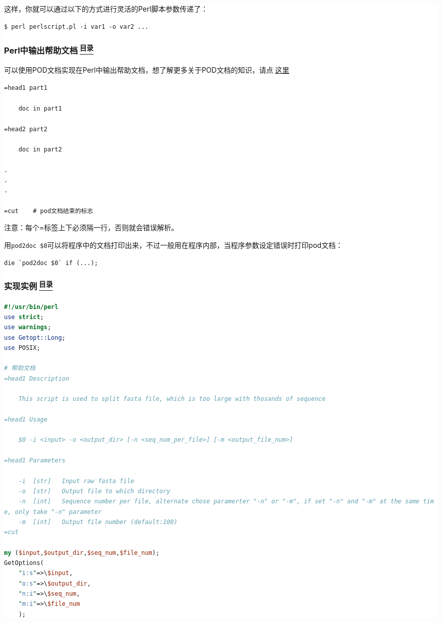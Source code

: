 这样，你就可以通过以下的方式进行灵活的Perl脚本参数传递了：

```
$ perl perlscript.pl -i var1 -o var2 ...
```

<a name="helpdoc-in-perl"><h3>Perl中输出帮助文档 [<sup>目录</sup>](#content)</h3></a>

可以使用POD文档实现在Perl中输出帮助文档，想了解更多关于POD文档的知识，请点 [这里](http://www.runoob.com/perl/perl-embedded-documentation.html)

```
=head1 part1

	doc in part1

=head2 part2

	doc in part2

.
.
.

=cut	# pod文档结束的标志
```

注意：每个=标签上下必须隔一行，否则就会错误解析。

用`pod2doc $0`可以将程序中的文档打印出来，不过一般用在程序内部，当程序参数设定错误时打印pod文档：

```
die `pod2doc $0` if (...);
```

<a name="example-perl"><h3>实现实例 [<sup>目录</sup>](#content)</h3></a>

```perl
#!/usr/bin/perl
use strict;
use warnings;
use Getopt::Long;
use POSIX;

# 帮助文档
=head1 Description

	This script is used to split fasta file, which is too large with thosands of sequence

=head1 Usage

	$0 -i <input> -o <output_dir> [-n <seq_num_per_file>] [-m <output_file_num>]
	
=head1 Parameters

	-i	[str]	Input raw fasta file
	-o	[str]	Output file to which directory
	-n	[int]	Sequence number per file, alternate chose paramerter "-n" or "-m", if set "-n" and "-m" at the same time, only take "-n" parameter
	-m	[int]	Output file number (default:100)
=cut

my ($input,$output_dir,$seq_num,$file_num);
GetOptions(
	"i:s"=>\$input,
	"o:s"=>\$output_dir,
	"n:i"=>\$seq_num,
	"m:i"=>\$file_num
	);
```